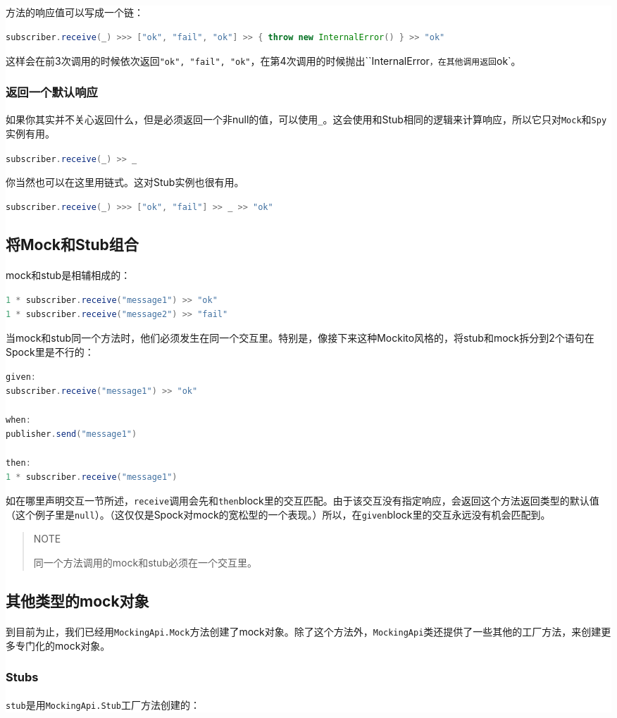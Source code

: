方法的响应值可以写成一个链：

```groovy
subscriber.receive(_) >>> ["ok", "fail", "ok"] >> { throw new InternalError() } >> "ok"
```

这样会在前3次调用的时候依次返回`"ok", "fail", "ok"`，在第4次调用的时候抛出``InternalError`，在其他调用返回`ok`。

### 返回一个默认响应

如果你其实并不关心返回什么，但是必须返回一个非null的值，可以使用`_`。这会使用和Stub相同的逻辑来计算响应，所以它只对`Mock`和`Spy`实例有用。

```groovy
subscriber.receive(_) >> _
```

你当然也可以在这里用链式。这对Stub实例也很有用。

```groovy
subscriber.receive(_) >>> ["ok", "fail"] >> _ >> "ok"
```

## 将Mock和Stub组合

mock和stub是相辅相成的：

```groovy
1 * subscriber.receive("message1") >> "ok"
1 * subscriber.receive("message2") >> "fail"
```

当mock和stub同一个方法时，他们必须发生在同一个交互里。特别是，像接下来这种Mockito风格的，将stub和mock拆分到2个语句在Spock里是不行的：

```groovy
given:
subscriber.receive("message1") >> "ok"

when:
publisher.send("message1")

then:
1 * subscriber.receive("message1")
```

如在哪里声明交互一节所述，`receive`调用会先和`then`block里的交互匹配。由于该交互没有指定响应，会返回这个方法返回类型的默认值（这个例子里是`null`）。（这仅仅是Spock对mock的宽松型的一个表现。）所以，在`given`block里的交互永远没有机会匹配到。

> NOTE
>
> 同一个方法调用的mock和stub必须在一个交互里。

## 其他类型的mock对象

到目前为止，我们已经用`MockingApi.Mock`方法创建了mock对象。除了这个方法外，`MockingApi`类还提供了一些其他的工厂方法，来创建更多专门化的mock对象。

### Stubs

`stub`是用`MockingApi.Stub`工厂方法创建的：
